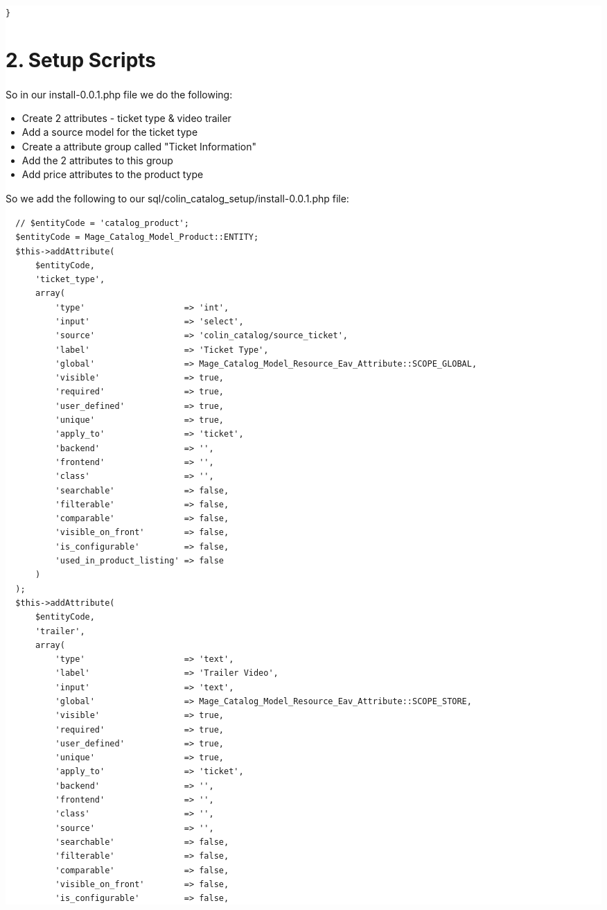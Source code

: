     }


# 2. Setup Scripts

So in our install-0.0.1.php file we do the following:

- Create 2 attributes - ticket type & video trailer
- Add a source model for the ticket type
- Create a attribute group called "Ticket Information"
- Add the 2 attributes to this group
- Add price attributes to the product type


So we add the following to our sql/colin_catalog_setup/install-0.0.1.php file:


      // $entityCode = 'catalog_product';
      $entityCode = Mage_Catalog_Model_Product::ENTITY;
      $this->addAttribute(
          $entityCode,
          'ticket_type',
          array(
              'type'                    => 'int',
              'input'                   => 'select',
              'source'                  => 'colin_catalog/source_ticket',
              'label'                   => 'Ticket Type',
              'global'                  => Mage_Catalog_Model_Resource_Eav_Attribute::SCOPE_GLOBAL,
              'visible'                 => true,
              'required'                => true,
              'user_defined'            => true,
              'unique'                  => true,
              'apply_to'                => 'ticket',
              'backend'                 => '',
              'frontend'                => '',
              'class'                   => '',
              'searchable'              => false,
              'filterable'              => false,
              'comparable'              => false,
              'visible_on_front'        => false,
              'is_configurable'         => false,
              'used_in_product_listing' => false
          )
      );
      $this->addAttribute(
          $entityCode,
          'trailer',
          array(
              'type'                    => 'text',
              'label'                   => 'Trailer Video',
              'input'                   => 'text',
              'global'                  => Mage_Catalog_Model_Resource_Eav_Attribute::SCOPE_STORE,
              'visible'                 => true,
              'required'                => true,
              'user_defined'            => true,
              'unique'                  => true,
              'apply_to'                => 'ticket',
              'backend'                 => '',
              'frontend'                => '',
              'class'                   => '',
              'source'                  => '',
              'searchable'              => false,
              'filterable'              => false,
              'comparable'              => false,
              'visible_on_front'        => false,
              'is_configurable'         => false,